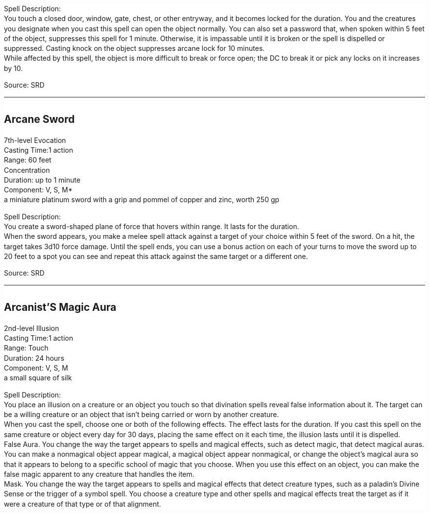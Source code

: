 Spell Description:<br>
You touch a closed door, window, gate, chest, or other entryway, and it becomes locked for the duration. You and the creatures you designate when you cast this spell can open the object normally. You can also set a password that, when spoken within 5 feet of the object, suppresses this spell for 1 minute. Otherwise, it is impassable until it is broken or the spell is dispelled or suppressed. Casting knock on the object suppresses arcane lock for 10 minutes.<br>While affected by this spell, the object is more difficult to break or force open; the DC to break it or pick any locks on it increases by 10.

Source: SRD

---

## Arcane Sword
7th-level Evocation<br>
Casting Time:1 action<br>
Range: 60 feet<br>
Concentration<br>
Duration: up to 1 minute<br>
Component: V, S, M*<br>
a miniature platinum sword with a grip and pommel of copper and zinc, worth 250 gp

Spell Description:<br>
You create a sword-shaped plane of force that hovers within range. It lasts for the duration.<br>When the sword appears, you make a melee spell attack against a target of your choice within 5 feet of the sword. On a hit, the target takes 3d10 force damage. Until the spell ends, you can use a bonus action on each of your turns to move the sword up to 20 feet to a spot you can see and repeat this attack against the same target or a different one.

Source: SRD

---

## Arcanist’S Magic Aura
2nd-level Illusion<br>
Casting Time:1 action<br>
Range: Touch<br>
Duration: 24 hours<br>
Component: V, S, M<br>
a small square of silk

Spell Description:<br>
You place an illusion on a creature or an object you touch so that divination spells reveal false information about it. The target can be a willing creature or an object that isn’t being carried or worn by another creature.<br>When you cast the spell, choose one or both of the following effects. The effect lasts for the duration. If you cast this spell on the same creature or object every day for 30 days, placing the same effect on it each time, the illusion lasts until it is dispelled.<br>False Aura. You change the way the target appears to spells and magical effects, such as detect magic, that detect magical auras. You can make a nonmagical object appear magical, a magical object appear nonmagical, or change the object’s magical aura so that it appears to belong to a specific school of magic that you choose. When you use this effect on an object, you can make the false magic apparent to any creature that handles the item.<br>Mask. You change the way the target appears to spells and magical effects that detect creature types, such as a paladin’s Divine Sense or the trigger of a symbol spell. You choose a creature type and other spells and magical effects treat the target as if it were a creature of that type or of that alignment.
